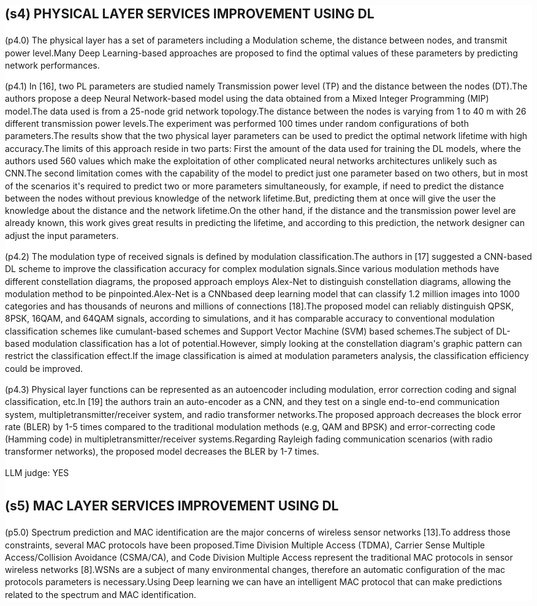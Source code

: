 ## (s4) PHYSICAL LAYER SERVICES IMPROVEMENT USING DL
(p4.0) The physical layer has a set of parameters including a Modulation scheme, the distance between nodes, and transmit power level.Many Deep Learning-based approaches are proposed to find the optimal values of these parameters by predicting network performances.

(p4.1) In [16], two PL parameters are studied namely Transmission power level (TP) and the distance between the nodes (DT).The authors propose a deep Neural Network-based model using the data obtained from a Mixed Integer Programming (MIP) model.The data used is from a 25-node grid network topology.The distance between the nodes is varying from 1 to 40 m with 26 different transmission power levels.The experiment was performed 100 times under random configurations of both parameters.The results show that the two physical layer parameters can be used to predict the optimal network lifetime with high accuracy.The limits of this approach reside in two parts: First the amount of the data used for training the DL models, where the authors used 560 values which make the exploitation of other complicated neural networks architectures unlikely such as CNN.The second limitation comes with the capability of the model to predict just one parameter based on two others, but in most of the scenarios it's required to predict two or more parameters simultaneously, for example, if need to predict the distance between the nodes without previous knowledge of the network lifetime.But, predicting them at once will give the user the knowledge about the distance and the network lifetime.On the other hand, if the distance and the transmission power level are already known, this work gives great results in predicting the lifetime, and according to this prediction, the network designer can adjust the input parameters.

(p4.2) The modulation type of received signals is defined by modulation classification.The authors in [17] suggested a CNN-based DL scheme to improve the classification accuracy for complex modulation signals.Since various modulation methods have different constellation diagrams, the proposed approach employs Alex-Net to distinguish constellation diagrams, allowing the modulation method to be pinpointed.Alex-Net is a CNNbased deep learning model that can classify 1.2 million images into 1000 categories and has thousands of neurons and millions of connections [18].The proposed model can reliably distinguish QPSK, 8PSK, 16QAM, and 64QAM signals, according to simulations, and it has comparable accuracy to conventional modulation classification schemes like cumulant-based schemes and Support Vector Machine (SVM) based schemes.The subject of DL-based modulation classification has a lot of potential.However, simply looking at the constellation diagram's graphic pattern can restrict the classification effect.If the image classification is aimed at modulation parameters analysis, the classification efficiency could be improved.

(p4.3) Physical layer functions can be represented as an autoencoder including modulation, error correction coding and signal classification, etc.In [19] the authors train an auto-encoder as a CNN, and they test on a single end-to-end communication system, multipletransmitter/receiver system, and radio transformer networks.The proposed approach decreases the block error rate (BLER) by 1-5 times compared to the traditional modulation methods (e.g, QAM and BPSK) and error-correcting code (Hamming code) in multipletransmitter/receiver systems.Regarding Rayleigh fading communication scenarios (with radio transformer networks), the proposed model decreases the BLER by 1-7 times.

LLM judge: YES

## (s5) MAC LAYER SERVICES IMPROVEMENT USING DL
(p5.0) Spectrum prediction and MAC identification are the major concerns of wireless sensor networks [13].To address those constraints, several MAC protocols have been proposed.Time Division Multiple Access (TDMA), Carrier Sense Multiple Access/Collision Avoidance (CSMA/CA), and Code Division Multiple Access represent the traditional MAC protocols in sensor wireless networks [8].WSNs are a subject of many environmental changes, therefore an automatic configuration of the mac protocols parameters is necessary.Using Deep learning we can have an intelligent MAC protocol that can make predictions related to the spectrum and MAC identification.
